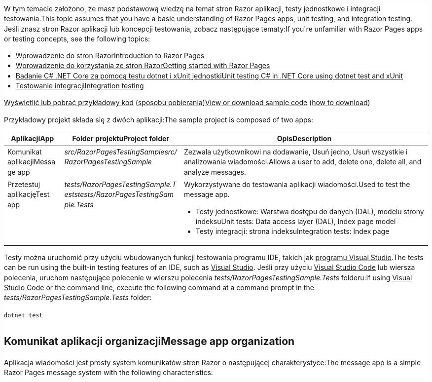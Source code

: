 <span data-ttu-id="9c2c8-111">W tym temacie założono, że masz podstawową wiedzę na temat stron Razor aplikacji, testy jednostkowe i integracji testowania.</span><span class="sxs-lookup"><span data-stu-id="9c2c8-111">This topic assumes that you have a basic understanding of Razor Pages apps, unit testing, and integration testing.</span></span> <span data-ttu-id="9c2c8-112">Jeśli znasz stron Razor aplikacji lub koncepcji testowania, zobacz następujące tematy:</span><span class="sxs-lookup"><span data-stu-id="9c2c8-112">If you're unfamiliar with Razor Pages apps or testing concepts, see the following topics:</span></span>

* [<span data-ttu-id="9c2c8-113">Wprowadzenie do stron Razor</span><span class="sxs-lookup"><span data-stu-id="9c2c8-113">Introduction to Razor Pages</span></span>](xref:mvc/razor-pages/index)
* [<span data-ttu-id="9c2c8-114">Wprowadzenie do korzystania ze stron Razor</span><span class="sxs-lookup"><span data-stu-id="9c2c8-114">Getting started with Razor Pages</span></span>](xref:tutorials/razor-pages/razor-pages-start)
* [<span data-ttu-id="9c2c8-115">Badanie C# .NET Core za pomocą testu dotnet i xUnit jednostki</span><span class="sxs-lookup"><span data-stu-id="9c2c8-115">Unit testing C# in .NET Core using dotnet test and xUnit</span></span>](/dotnet/articles/core/testing/unit-testing-with-dotnet-test)
* [<span data-ttu-id="9c2c8-116">Testowanie integracji</span><span class="sxs-lookup"><span data-stu-id="9c2c8-116">Integration testing</span></span>](xref:testing/integration-testing)

<span data-ttu-id="9c2c8-117">[Wyświetlić lub pobrać przykładowy kod](https://github.com/aspnet/Docs/tree/master/aspnetcore/testing/razor-pages-testing/sample/) ([sposobu pobierania](xref:tutorials/index#how-to-download-a-sample))</span><span class="sxs-lookup"><span data-stu-id="9c2c8-117">[View or download sample code](https://github.com/aspnet/Docs/tree/master/aspnetcore/testing/razor-pages-testing/sample/) ([how to download](xref:tutorials/index#how-to-download-a-sample))</span></span>

<span data-ttu-id="9c2c8-118">Przykładowy projekt składa się z dwóch aplikacji:</span><span class="sxs-lookup"><span data-stu-id="9c2c8-118">The sample project is composed of two apps:</span></span>

| <span data-ttu-id="9c2c8-119">Aplikacji</span><span class="sxs-lookup"><span data-stu-id="9c2c8-119">App</span></span>         | <span data-ttu-id="9c2c8-120">Folder projektu</span><span class="sxs-lookup"><span data-stu-id="9c2c8-120">Project folder</span></span>                        | <span data-ttu-id="9c2c8-121">Opis</span><span class="sxs-lookup"><span data-stu-id="9c2c8-121">Description</span></span> |
| ----------- | ------------------------------------- | ----------- |
| <span data-ttu-id="9c2c8-122">Komunikat aplikacji</span><span class="sxs-lookup"><span data-stu-id="9c2c8-122">Message app</span></span> | <span data-ttu-id="9c2c8-123">*src/RazorPagesTestingSample*</span><span class="sxs-lookup"><span data-stu-id="9c2c8-123">*src/RazorPagesTestingSample*</span></span>         | <span data-ttu-id="9c2c8-124">Zezwala użytkownikowi na dodawanie, Usuń jedno, Usuń wszystkie i analizowania wiadomości.</span><span class="sxs-lookup"><span data-stu-id="9c2c8-124">Allows a user to add, delete one, delete all, and analyze messages.</span></span> |
| <span data-ttu-id="9c2c8-125">Przetestuj aplikację</span><span class="sxs-lookup"><span data-stu-id="9c2c8-125">Test app</span></span>    | <span data-ttu-id="9c2c8-126">*tests/RazorPagesTestingSample.Tests*</span><span class="sxs-lookup"><span data-stu-id="9c2c8-126">*tests/RazorPagesTestingSample.Tests*</span></span> | <span data-ttu-id="9c2c8-127">Wykorzystywane do testowania aplikacji wiadomości.</span><span class="sxs-lookup"><span data-stu-id="9c2c8-127">Used to test the message app.</span></span><ul><li><span data-ttu-id="9c2c8-128">Testy jednostkowe: Warstwa dostępu do danych (DAL), modelu strony indeksu</span><span class="sxs-lookup"><span data-stu-id="9c2c8-128">Unit tests: Data access layer (DAL), Index page model</span></span></li><li><span data-ttu-id="9c2c8-129">Testy integracji: strona indeksu</span><span class="sxs-lookup"><span data-stu-id="9c2c8-129">Integration tests: Index page</span></span></li></ul> |

<span data-ttu-id="9c2c8-130">Testy można uruchomić przy użyciu wbudowanych funkcji testowania programu IDE, takich jak [programu Visual Studio](https://www.visualstudio.com/vs/).</span><span class="sxs-lookup"><span data-stu-id="9c2c8-130">The tests can be run using the built-in testing features of an IDE, such as [Visual Studio](https://www.visualstudio.com/vs/).</span></span> <span data-ttu-id="9c2c8-131">Jeśli przy użyciu [Visual Studio Code](https://code.visualstudio.com/) lub wiersza polecenia, uruchom następujące polecenie w wierszu polecenia *tests/RazorPagesTestingSample.Tests* folderu:</span><span class="sxs-lookup"><span data-stu-id="9c2c8-131">If using [Visual Studio Code](https://code.visualstudio.com/) or the command line, execute the following command at a command prompt in the *tests/RazorPagesTestingSample.Tests* folder:</span></span>

```console
dotnet test
```

## <a name="message-app-organization"></a><span data-ttu-id="9c2c8-132">Komunikat aplikacji organizacji</span><span class="sxs-lookup"><span data-stu-id="9c2c8-132">Message app organization</span></span>

<span data-ttu-id="9c2c8-133">Aplikacja wiadomości jest prosty system komunikatów stron Razor o następującej charakterystyce:</span><span class="sxs-lookup"><span data-stu-id="9c2c8-133">The message app is a simple Razor Pages message system with the following characteristics:</span></span>
